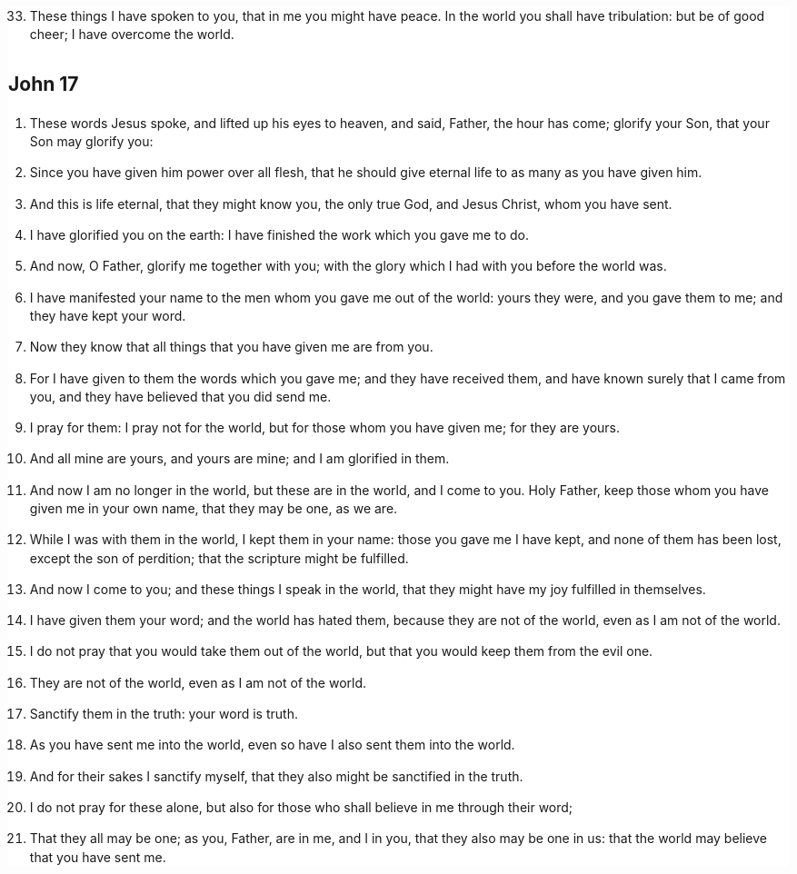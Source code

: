 33. These things I have spoken to you, that in me you might have peace. In the world you shall have tribulation: but be of good cheer; I have overcome the world.

## John 17

1. These words Jesus spoke, and lifted up his eyes to heaven, and said, Father, the hour has come; glorify your Son, that your Son may glorify you:

2. Since you have given him power over all flesh, that he should give eternal life to as many as you have given him.

3. And this is life eternal, that they might know you, the only true God, and Jesus Christ, whom you have sent.

4. I have glorified you on the earth: I have finished the work which you gave me to do.

5. And now, O Father, glorify me together with you; with the glory which I had with you before the world was.

6. I have manifested your name to the men whom you gave me out of the world: yours they were, and you gave them to me; and they have kept your word.

7. Now they know that all things that you have given me are from you.

8. For I have given to them the words which you gave me; and they have received them, and have known surely that I came from you, and they have believed that you did send me.

9. I pray for them: I pray not for the world, but for those whom you have given me; for they are yours.

10. And all mine are yours, and yours are mine; and I am glorified in them.

11. And now I am no longer in the world, but these are in the world, and I come to you. Holy Father, keep those whom you have given me in your own name, that they may be one, as we are.

12. While I was with them in the world, I kept them in your name: those you gave me I have kept, and none of them has been lost, except the son of perdition; that the scripture might be fulfilled.

13. And now I come to you; and these things I speak in the world, that they might have my joy fulfilled in themselves.

14. I have given them your word; and the world has hated them, because they are not of the world, even as I am not of the world.

15. I do not pray that you would take them out of the world, but that you would keep them from the evil one.

16. They are not of the world, even as I am not of the world.

17. Sanctify them in the truth: your word is truth.

18. As you have sent me into the world, even so have I also sent them into the world.

19. And for their sakes I sanctify myself, that they also might be sanctified in the truth.

20. I do not pray for these alone, but also for those who shall believe in me through their word;

21. That they all may be one; as you, Father, are in me, and I in you, that they also may be one in us: that the world may believe that you have sent me.
